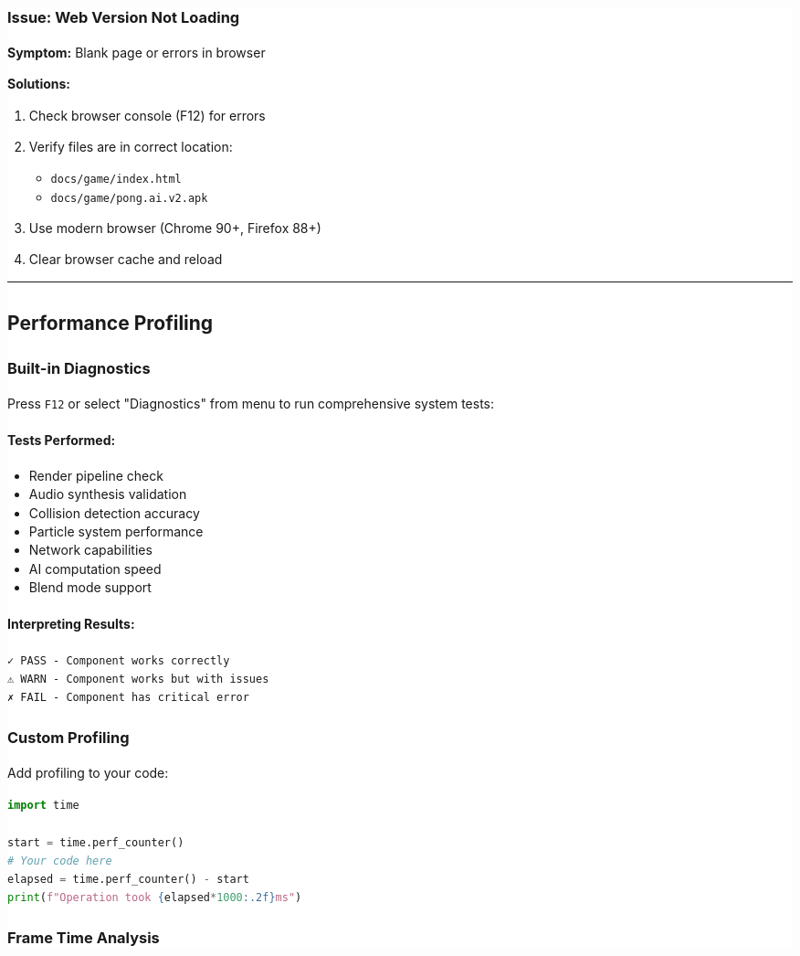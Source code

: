 ### Issue: Web Version Not Loading

**Symptom:** Blank page or errors in browser

**Solutions:**
1. Check browser console (F12) for errors

2. Verify files are in correct location:
   - `docs/game/index.html`
   - `docs/game/pong.ai.v2.apk`

3. Use modern browser (Chrome 90+, Firefox 88+)

4. Clear browser cache and reload

---

## Performance Profiling

### Built-in Diagnostics

Press `F12` or select "Diagnostics" from menu to run comprehensive system tests:

#### Tests Performed:
- Render pipeline check
- Audio synthesis validation
- Collision detection accuracy
- Particle system performance
- Network capabilities
- AI computation speed
- Blend mode support

#### Interpreting Results:

```
✓ PASS - Component works correctly
⚠ WARN - Component works but with issues
✗ FAIL - Component has critical error
```

### Custom Profiling

Add profiling to your code:

```python
import time

start = time.perf_counter()
# Your code here
elapsed = time.perf_counter() - start
print(f"Operation took {elapsed*1000:.2f}ms")
```

### Frame Time Analysis
